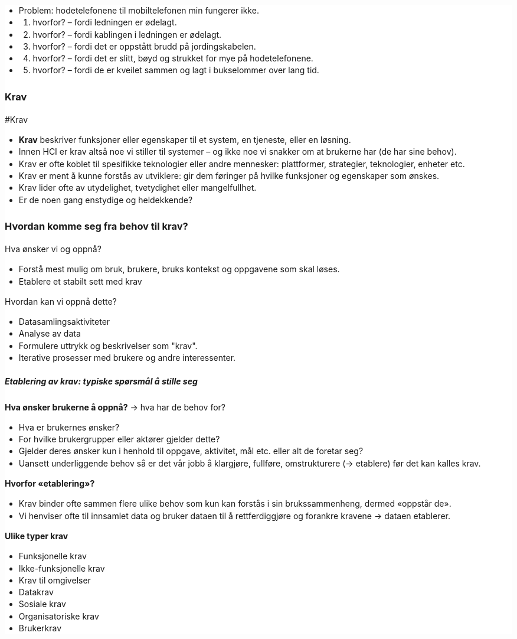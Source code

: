 - Problem: hodetelefonene til mobiltelefonen min fungerer ikke. 
- 1. hvorfor? – fordi ledningen er ødelagt. 
- 2. hvorfor? – fordi kablingen i ledningen er ødelagt.
- 3. hvorfor? – fordi det er oppstått brudd på jordingskabelen. 
- 4. hvorfor? – fordi det er slitt, bøyd og strukket for mye på hodetelefonene. 
- 5. hvorfor? – fordi de er kveilet sammen og lagt i bukselommer over lang tid.


### Krav
#Krav
- **Krav** beskriver funksjoner eller egenskaper til et system, en tjeneste, eller en løsning.
- Innen HCI er krav altså noe vi stiller til systemer – og ikke noe vi snakker om at brukerne har (de har sine behov).
- Krav er ofte koblet til spesifikke teknologier eller andre mennesker: plattformer, strategier, teknologier, enheter etc.
- Krav er ment å kunne forstås av utviklere: gir dem føringer på hvilke funksjoner og egenskaper som ønskes.
- Krav lider ofte av utydelighet, tvetydighet eller mangelfullhet.
- Er de noen gang enstydige og heldekkende?


### Hvordan komme seg fra behov til krav?

Hva ønsker vi og oppnå?
- Forstå mest mulig om bruk, brukere, bruks kontekst og oppgavene som skal løses.
- Etablere et stabilt sett med krav

Hvordan kan vi oppnå dette?
- Datasamlingsaktiviteter
- Analyse av data
- Formulere uttrykk og beskrivelser som "krav".
- Iterative prosesser med brukere og andre interessenter. 


##### **Etablering av krav: typiske spørsmål å stille seg**

**Hva ønsker brukerne å oppnå?** → hva har de behov for?

- Hva er brukernes ønsker?
- For hvilke brukergrupper eller aktører gjelder dette?
- Gjelder deres ønsker kun i henhold til oppgave, aktivitet, mål etc. eller alt de foretar seg?
- Uansett underliggende behov så er det vår jobb å klargjøre, fullføre, omstrukturere (→ etablere) før det kan kalles krav.

**Hvorfor «etablering»?**

- Krav binder ofte sammen flere ulike behov som kun kan forstås i sin brukssammenheng, dermed «oppstår de».
- Vi henviser ofte til innsamlet data og bruker dataen til å rettferdiggjøre og forankre kravene → dataen etablerer.


**Ulike typer krav**

- Funksjonelle krav
- Ikke-funksjonelle krav
- Krav til omgivelser
- Datakrav
- Sosiale krav
- Organisatoriske krav
- Brukerkrav
